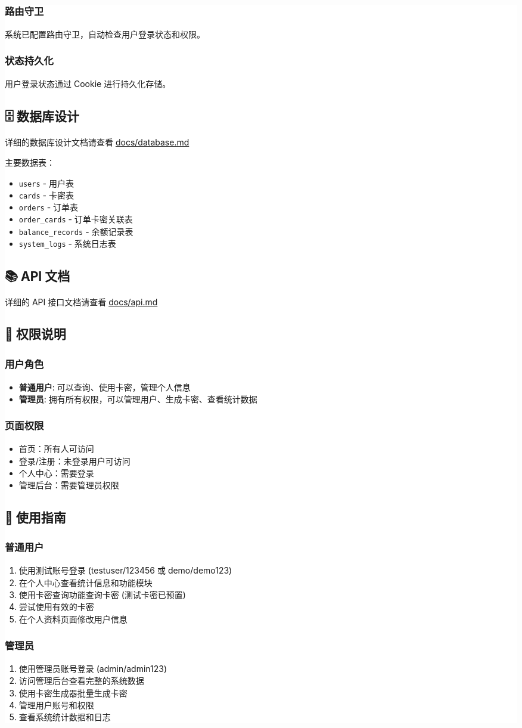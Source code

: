 ### 路由守卫
系统已配置路由守卫，自动检查用户登录状态和权限。

### 状态持久化
用户登录状态通过 Cookie 进行持久化存储。

## 🗄️ 数据库设计

详细的数据库设计文档请查看 [docs/database.md](./docs/database.md)

主要数据表：
- `users` - 用户表
- `cards` - 卡密表
- `orders` - 订单表
- `order_cards` - 订单卡密关联表
- `balance_records` - 余额记录表
- `system_logs` - 系统日志表

## 📚 API 文档

详细的 API 接口文档请查看 [docs/api.md](./docs/api.md)

## 🔐 权限说明

### 用户角色
- **普通用户**: 可以查询、使用卡密，管理个人信息
- **管理员**: 拥有所有权限，可以管理用户、生成卡密、查看统计数据

### 页面权限
- 首页：所有人可访问
- 登录/注册：未登录用户可访问
- 个人中心：需要登录
- 管理后台：需要管理员权限

## 🎯 使用指南

### 普通用户
1. 使用测试账号登录 (testuser/123456 或 demo/demo123)
2. 在个人中心查看统计信息和功能模块
3. 使用卡密查询功能查询卡密 (测试卡密已预置)
4. 尝试使用有效的卡密
5. 在个人资料页面修改用户信息

### 管理员
1. 使用管理员账号登录 (admin/admin123)
2. 访问管理后台查看完整的系统数据
3. 使用卡密生成器批量生成卡密
4. 管理用户账号和权限
5. 查看系统统计数据和日志
